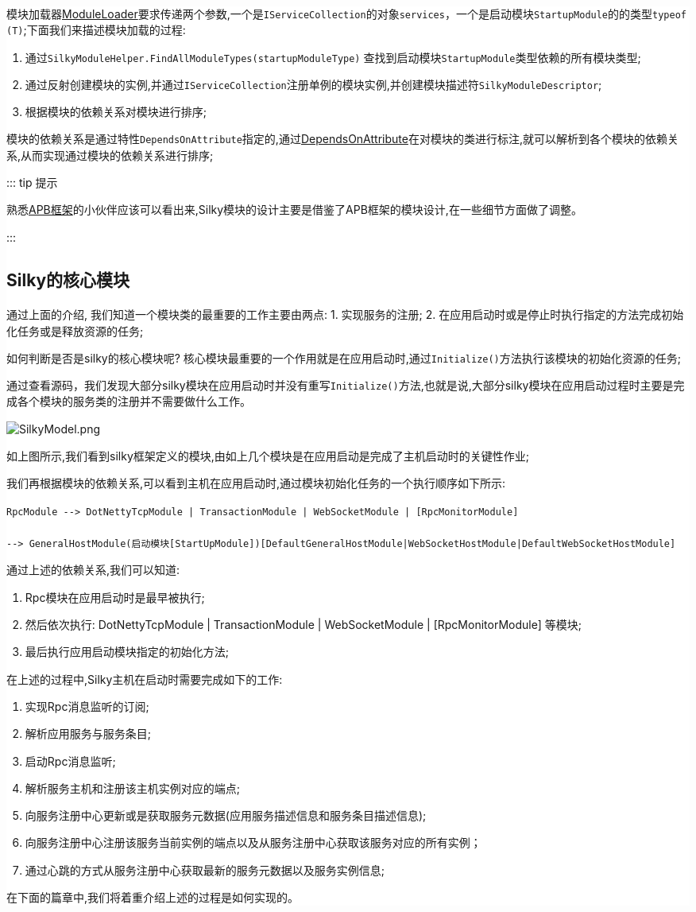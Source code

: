 模块加载器[ModuleLoader](https://github.com/liuhll/silky/blob/main/framework/src/Silky.Core/Modularity/ModuleLoader.cs)要求传递两个参数,一个是`IServiceCollection`的对象`services`，一个是启动模块`StartupModule`的的类型`typeof(T)`;下面我们来描述模块加载的过程:

1. 通过`SilkyModuleHelper.FindAllModuleTypes(startupModuleType)` 查找到启动模块`StartupModule`类型依赖的所有模块类型;

2. 通过反射创建模块的实例,并通过`IServiceCollection`注册单例的模块实例,并创建模块描述符`SilkyModuleDescriptor`;

3. 根据模块的依赖关系对模块进行排序;

模块的依赖关系是通过特性`DependsOnAttribute`指定的,通过[DependsOnAttribute](https://github.com/liuhll/silky/blob/main/framework/src/Silky.Core/Modularity/DependsOnAttribute.cs)在对模块的类进行标注,就可以解析到各个模块的依赖关系,从而实现通过模块的依赖关系进行排序;

::: tip 提示

熟悉[APB框架](https://github.com/abpframework/abp)的小伙伴应该可以看出来,Silky模块的设计主要是借鉴了APB框架的模块设计,在一些细节方面做了调整。

::: 

## Silky的核心模块

通过上面的介绍, 我们知道一个模块类的最重要的工作主要由两点: 1. 实现服务的注册; 2. 在应用启动时或是停止时执行指定的方法完成初始化任务或是释放资源的任务;

如何判断是否是silky的核心模块呢? 核心模块最重要的一个作用就是在应用启动时,通过`Initialize()`方法执行该模块的初始化资源的任务;

通过查看源码，我们发现大部分silky模块在应用启动时并没有重写`Initialize()`方法,也就是说,大部分silky模块在应用启动过程时主要是完成各个模块的服务类的注册并不需要做什么工作。

![SilkyModel.png](/assets/imgs/SilkyModel.png)

如上图所示,我们看到silky框架定义的模块,由如上几个模块是在应用启动是完成了主机启动时的关键性作业;

我们再根据模块的依赖关系,可以看到主机在应用启动时,通过模块初始化任务的一个执行顺序如下所示:

```
RpcModule --> DotNettyTcpModule | TransactionModule | WebSocketModule | [RpcMonitorModule] 

--> GeneralHostModule(启动模块[StartUpModule])[DefaultGeneralHostModule|WebSocketHostModule|DefaultWebSocketHostModule] 

```
通过上述的依赖关系,我们可以知道:

1. Rpc模块在应用启动时是最早被执行;

2. 然后依次执行: DotNettyTcpModule | TransactionModule | WebSocketModule | [RpcMonitorModule] 等模块;

3. 最后执行应用启动模块指定的初始化方法;


在上述的过程中,Silky主机在启动时需要完成如下的工作:

1. 实现Rpc消息监听的订阅;

2. 解析应用服务与服务条目;

3. 启动Rpc消息监听;

4. 解析服务主机和注册该主机实例对应的端点;

5. 向服务注册中心更新或是获取服务元数据(应用服务描述信息和服务条目描述信息);

6. 向服务注册中心注册该服务当前实例的端点以及从服务注册中心获取该服务对应的所有实例；

7. 通过心跳的方式从服务注册中心获取最新的服务元数据以及服务实例信息;

在下面的篇章中,我们将着重介绍上述的过程是如何实现的。